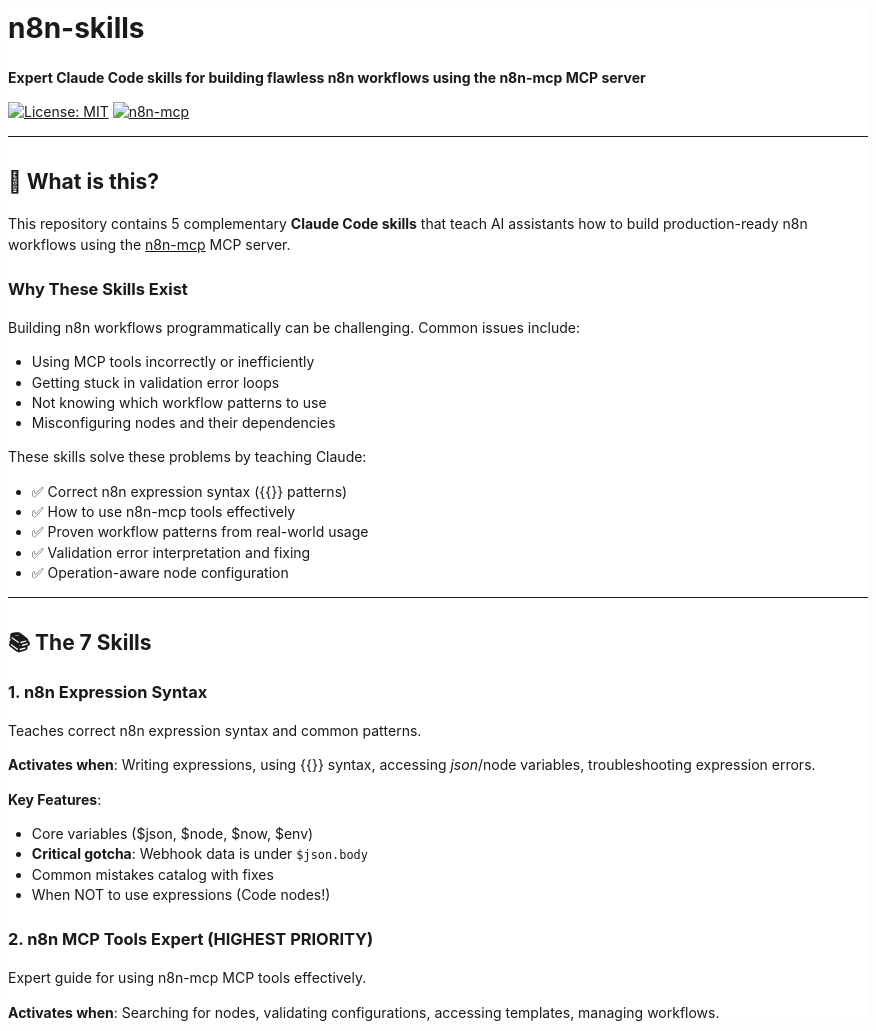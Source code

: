 # n8n-skills

**Expert Claude Code skills for building flawless n8n workflows using the n8n-mcp MCP server**

[![License: MIT](https://img.shields.io/badge/License-MIT-yellow.svg)](LICENSE)
[![n8n-mcp](https://img.shields.io/badge/n8n--mcp-compatible-green.svg)](https://github.com/czlonkowski/n8n-mcp)

---

## 🎯 What is this?

This repository contains 5 complementary **Claude Code skills** that teach AI assistants how to build production-ready n8n workflows using the [n8n-mcp](https://github.com/czlonkowski/n8n-mcp) MCP server.

### Why These Skills Exist

Building n8n workflows programmatically can be challenging. Common issues include:
- Using MCP tools incorrectly or inefficiently
- Getting stuck in validation error loops
- Not knowing which workflow patterns to use
- Misconfiguring nodes and their dependencies

These skills solve these problems by teaching Claude:
- ✅ Correct n8n expression syntax ({{}} patterns)
- ✅ How to use n8n-mcp tools effectively
- ✅ Proven workflow patterns from real-world usage
- ✅ Validation error interpretation and fixing
- ✅ Operation-aware node configuration

---

## 📚 The 7 Skills

### 1. **n8n Expression Syntax**
Teaches correct n8n expression syntax and common patterns.

**Activates when**: Writing expressions, using {{}} syntax, accessing $json/$node variables, troubleshooting expression errors.

**Key Features**:
- Core variables ($json, $node, $now, $env)
- **Critical gotcha**: Webhook data is under `$json.body`
- Common mistakes catalog with fixes
- When NOT to use expressions (Code nodes!)

### 2. **n8n MCP Tools Expert** (HIGHEST PRIORITY)
Expert guide for using n8n-mcp MCP tools effectively.

**Activates when**: Searching for nodes, validating configurations, accessing templates, managing workflows.
